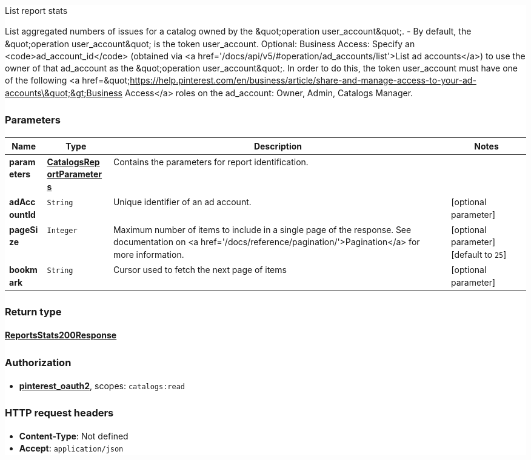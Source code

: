 List report stats

List aggregated numbers of issues for a catalog owned by the \&quot;operation user_account\&quot;. - By default, the \&quot;operation user_account\&quot; is the token user_account.  Optional: Business Access: Specify an &lt;code&gt;ad_account_id&lt;/code&gt; (obtained via &lt;a href&#x3D;&#39;/docs/api/v5/#operation/ad_accounts/list&#39;&gt;List ad accounts&lt;/a&gt;) to use the owner of that ad_account as the \&quot;operation user_account\&quot;. In order to do this, the token user_account must have one of the following &lt;a href&#x3D;\&quot;https://help.pinterest.com/en/business/article/share-and-manage-access-to-your-ad-accounts\&quot;&gt;Business Access&lt;/a&gt; roles on the ad_account: Owner, Admin, Catalogs Manager.

### Parameters
| Name | Type | Description  | Notes |
|------------- | ------------- | ------------- | -------------|
| **parameters** | [**CatalogsReportParameters**](.md)| Contains the parameters for report identification. | |
| **adAccountId** | `String`| Unique identifier of an ad account. | [optional parameter] |
| **pageSize** | `Integer`| Maximum number of items to include in a single page of the response. See documentation on &lt;a href&#x3D;&#39;/docs/reference/pagination/&#39;&gt;Pagination&lt;/a&gt; for more information. | [optional parameter] [default to `25`] |
| **bookmark** | `String`| Cursor used to fetch the next page of items | [optional parameter] |


### Return type
[**ReportsStats200Response**](ReportsStats200Response.md)

### Authorization
* **[pinterest_oauth2](auth.md#pinterest_oauth2)**, scopes: `catalogs:read`

### HTTP request headers
 - **Content-Type**: Not defined
 - **Accept**: `application/json`

